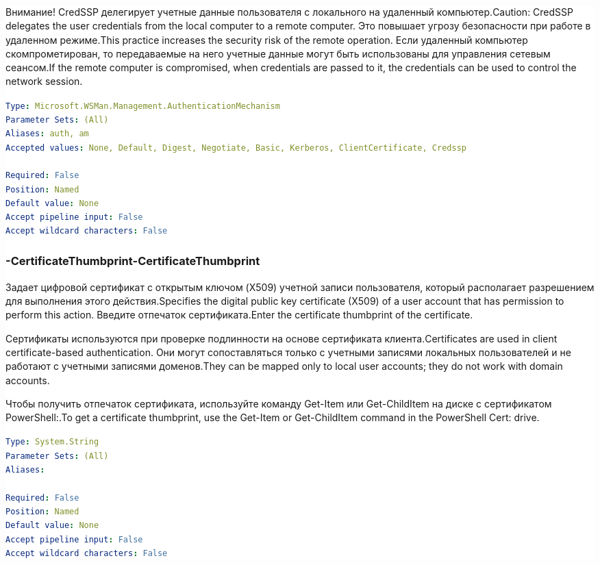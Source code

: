 <span data-ttu-id="41ccd-165">Внимание! CredSSP делегирует учетные данные пользователя с локального на удаленный компьютер.</span><span class="sxs-lookup"><span data-stu-id="41ccd-165">Caution: CredSSP delegates the user credentials from the local computer to a remote computer.</span></span>
<span data-ttu-id="41ccd-166">Это повышает угрозу безопасности при работе в удаленном режиме.</span><span class="sxs-lookup"><span data-stu-id="41ccd-166">This practice increases the security risk of the remote operation.</span></span>
<span data-ttu-id="41ccd-167">Если удаленный компьютер скомпрометирован, то передаваемые на него учетные данные могут быть использованы для управления сетевым сеансом.</span><span class="sxs-lookup"><span data-stu-id="41ccd-167">If the remote computer is compromised, when credentials are passed to it, the credentials can be used to control the network session.</span></span>

```yaml
Type: Microsoft.WSMan.Management.AuthenticationMechanism
Parameter Sets: (All)
Aliases: auth, am
Accepted values: None, Default, Digest, Negotiate, Basic, Kerberos, ClientCertificate, Credssp

Required: False
Position: Named
Default value: None
Accept pipeline input: False
Accept wildcard characters: False
```

### <span data-ttu-id="41ccd-168">-CertificateThumbprint</span><span class="sxs-lookup"><span data-stu-id="41ccd-168">-CertificateThumbprint</span></span>
<span data-ttu-id="41ccd-169">Задает цифровой сертификат с открытым ключом (X509) учетной записи пользователя, который располагает разрешением для выполнения этого действия.</span><span class="sxs-lookup"><span data-stu-id="41ccd-169">Specifies the digital public key certificate (X509) of a user account that has permission to perform this action.</span></span>
<span data-ttu-id="41ccd-170">Введите отпечаток сертификата.</span><span class="sxs-lookup"><span data-stu-id="41ccd-170">Enter the certificate thumbprint of the certificate.</span></span>

<span data-ttu-id="41ccd-171">Сертификаты используются при проверке подлинности на основе сертификата клиента.</span><span class="sxs-lookup"><span data-stu-id="41ccd-171">Certificates are used in client certificate-based authentication.</span></span>
<span data-ttu-id="41ccd-172">Они могут сопоставляться только с учетными записями локальных пользователей и не работают с учетными записями доменов.</span><span class="sxs-lookup"><span data-stu-id="41ccd-172">They can be mapped only to local user accounts; they do not work with domain accounts.</span></span>

<span data-ttu-id="41ccd-173">Чтобы получить отпечаток сертификата, используйте команду Get-Item или Get-ChildItem на диске с сертификатом PowerShell:.</span><span class="sxs-lookup"><span data-stu-id="41ccd-173">To get a certificate thumbprint, use the Get-Item or Get-ChildItem command in the PowerShell Cert: drive.</span></span>

```yaml
Type: System.String
Parameter Sets: (All)
Aliases:

Required: False
Position: Named
Default value: None
Accept pipeline input: False
Accept wildcard characters: False
```

